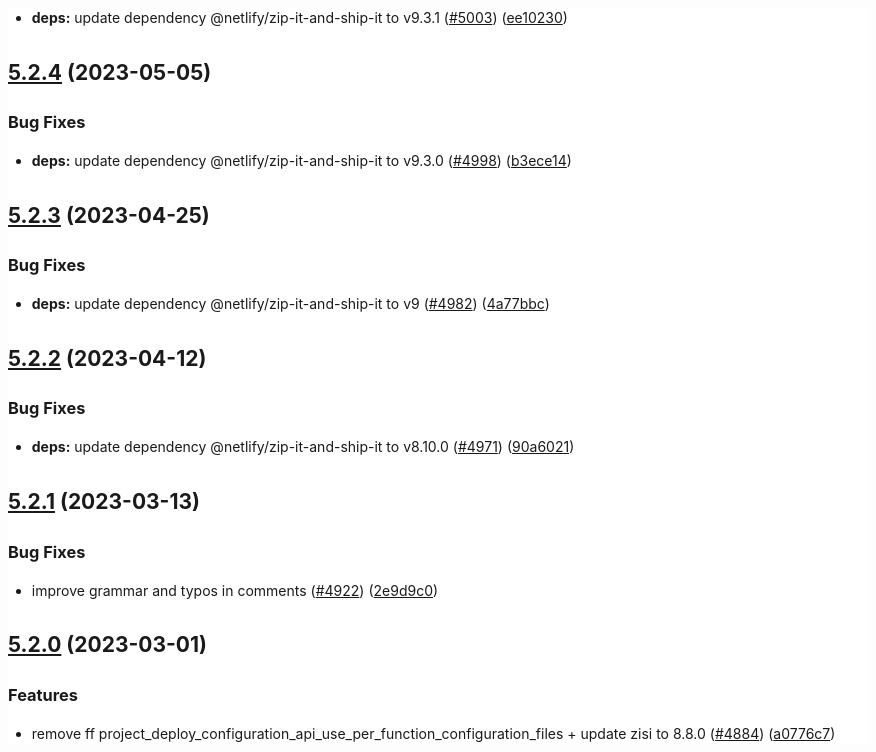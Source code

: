 * **deps:** update dependency @netlify/zip-it-and-ship-it to v9.3.1 ([#5003](https://github.com/netlify/build/issues/5003)) ([ee10230](https://github.com/netlify/build/commit/ee10230e423c01e0158b5a1603edecbf40a0da82))

## [5.2.4](https://github.com/netlify/build/compare/functions-utils-v5.2.3...functions-utils-v5.2.4) (2023-05-05)


### Bug Fixes

* **deps:** update dependency @netlify/zip-it-and-ship-it to v9.3.0 ([#4998](https://github.com/netlify/build/issues/4998)) ([b3ece14](https://github.com/netlify/build/commit/b3ece14bce76ffa78bb79adfaed539cd2dd8914f))

## [5.2.3](https://github.com/netlify/build/compare/functions-utils-v5.2.2...functions-utils-v5.2.3) (2023-04-25)


### Bug Fixes

* **deps:** update dependency @netlify/zip-it-and-ship-it to v9 ([#4982](https://github.com/netlify/build/issues/4982)) ([4a77bbc](https://github.com/netlify/build/commit/4a77bbcb6b1edb6f705282a8cece7963710e8e3e))

## [5.2.2](https://github.com/netlify/build/compare/functions-utils-v5.2.1...functions-utils-v5.2.2) (2023-04-12)


### Bug Fixes

* **deps:** update dependency @netlify/zip-it-and-ship-it to v8.10.0 ([#4971](https://github.com/netlify/build/issues/4971)) ([90a6021](https://github.com/netlify/build/commit/90a602111a34c78f42a7038bee2ae50690a8a2fb))

## [5.2.1](https://github.com/netlify/build/compare/functions-utils-v5.2.0...functions-utils-v5.2.1) (2023-03-13)


### Bug Fixes

* improve grammar and typos in comments ([#4922](https://github.com/netlify/build/issues/4922)) ([2e9d9c0](https://github.com/netlify/build/commit/2e9d9c06134f125aaf17bbbca0937cf43d3abae6))

## [5.2.0](https://github.com/netlify/build/compare/functions-utils-v5.1.9...functions-utils-v5.2.0) (2023-03-01)


### Features

* remove ff project_deploy_configuration_api_use_per_function_configuration_files + update zisi to 8.8.0 ([#4884](https://github.com/netlify/build/issues/4884)) ([a0776c7](https://github.com/netlify/build/commit/a0776c70192dc411218ebbecb5018c6b171e7977))
